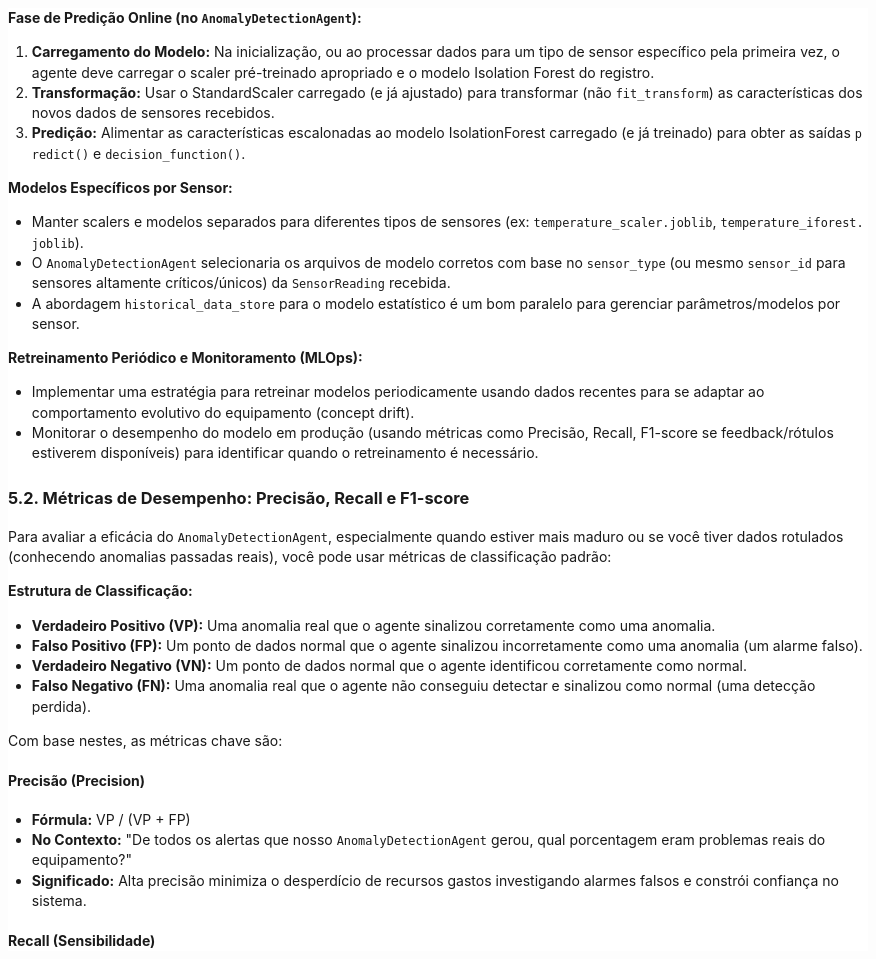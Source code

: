 **Fase de Predição Online (no `AnomalyDetectionAgent`):**

1.  **Carregamento do Modelo:** Na inicialização, ou ao processar dados para um tipo de sensor específico pela primeira vez, o agente deve carregar o scaler pré-treinado apropriado e o modelo Isolation Forest do registro.
2.  **Transformação:** Usar o StandardScaler carregado (e já ajustado) para transformar (não `fit_transform`) as características dos novos dados de sensores recebidos.
3.  **Predição:** Alimentar as características escalonadas ao modelo IsolationForest carregado (e já treinado) para obter as saídas `predict()` e `decision_function()`.

**Modelos Específicos por Sensor:**

*   Manter scalers e modelos separados para diferentes tipos de sensores (ex: `temperature_scaler.joblib`, `temperature_iforest.joblib`).
*   O `AnomalyDetectionAgent` selecionaria os arquivos de modelo corretos com base no `sensor_type` (ou mesmo `sensor_id` para sensores altamente críticos/únicos) da `SensorReading` recebida.
*   A abordagem `historical_data_store` para o modelo estatístico é um bom paralelo para gerenciar parâmetros/modelos por sensor.

**Retreinamento Periódico e Monitoramento (MLOps):**

*   Implementar uma estratégia para retreinar modelos periodicamente usando dados recentes para se adaptar ao comportamento evolutivo do equipamento (concept drift).
*   Monitorar o desempenho do modelo em produção (usando métricas como Precisão, Recall, F1-score se feedback/rótulos estiverem disponíveis) para identificar quando o retreinamento é necessário.

### 5.2. Métricas de Desempenho: Precisão, Recall e F1-score

Para avaliar a eficácia do `AnomalyDetectionAgent`, especialmente quando estiver mais maduro ou se você tiver dados rotulados (conhecendo anomalias passadas reais), você pode usar métricas de classificação padrão:

**Estrutura de Classificação:**

*   **Verdadeiro Positivo (VP):** Uma anomalia real que o agente sinalizou corretamente como uma anomalia.
*   **Falso Positivo (FP):** Um ponto de dados normal que o agente sinalizou incorretamente como uma anomalia (um alarme falso).
*   **Verdadeiro Negativo (VN):** Um ponto de dados normal que o agente identificou corretamente como normal.
*   **Falso Negativo (FN):** Uma anomalia real que o agente não conseguiu detectar e sinalizou como normal (uma detecção perdida).

Com base nestes, as métricas chave são:

#### Precisão (Precision)

*   **Fórmula:** VP / (VP + FP)
*   **No Contexto:** "De todos os alertas que nosso `AnomalyDetectionAgent` gerou, qual porcentagem eram problemas reais do equipamento?"
*   **Significado:** Alta precisão minimiza o desperdício de recursos gastos investigando alarmes falsos e constrói confiança no sistema.

#### Recall (Sensibilidade)
